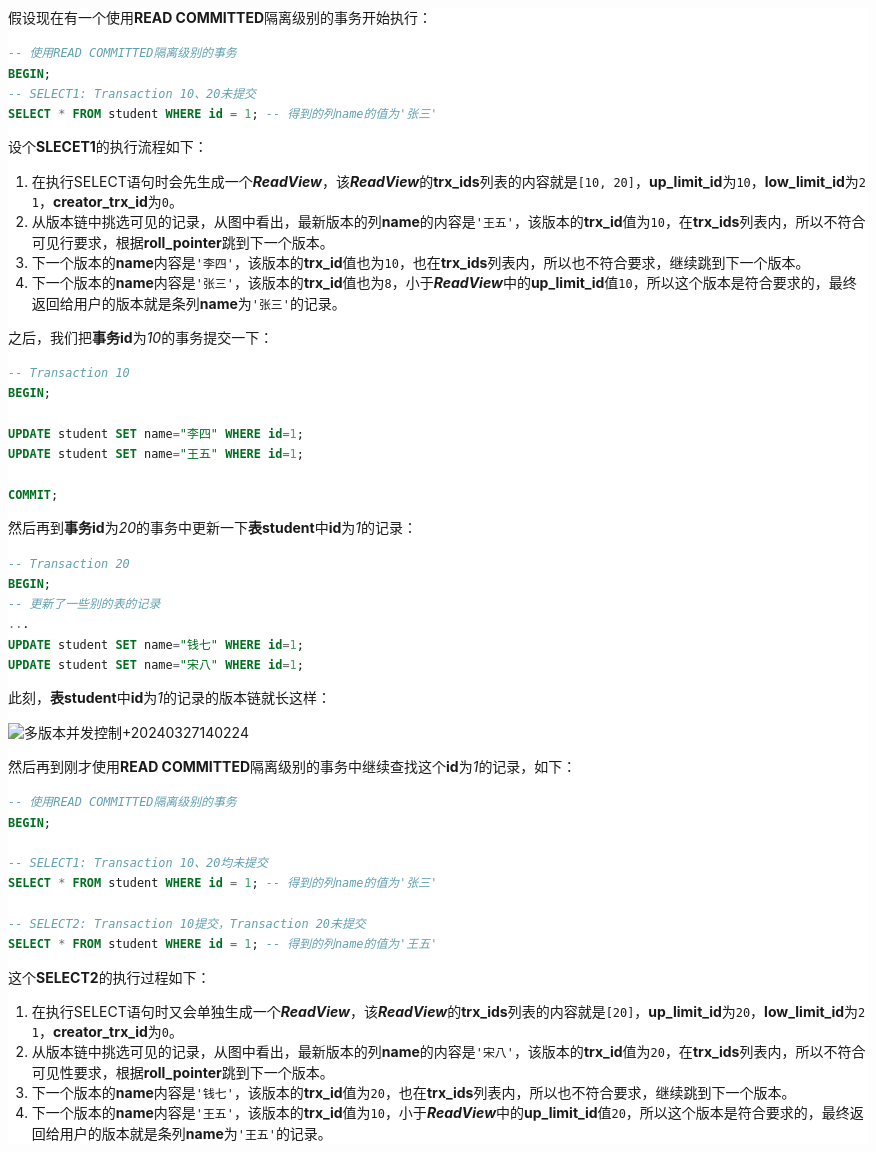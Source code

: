 假设现在有一个使用**READ COMMITTED**隔离级别的事务开始执行：
```SQL
-- 使用READ COMMITTED隔离级别的事务
BEGIN;
-- SELECT1: Transaction 10、20未提交
SELECT * FROM student WHERE id = 1; -- 得到的列name的值为'张三'
```
设个**SLECET1**的执行流程如下：
1. 在执行SELECT语句时会先生成一个***ReadView***，该***ReadView***的**trx_ids**列表的内容就是`[10, 20]`，**up_limit_id**为`10`，**low_limit_id**为`21`，**creator_trx_id**为`0`。
2. 从版本链中挑选可见的记录，从图中看出，最新版本的列**name**的内容是`'王五'`，该版本的**trx_id**值为`10`，在**trx_ids**列表内，所以不符合可见行要求，根据**roll_pointer**跳到下一个版本。
3. 下一个版本的**name**内容是`'李四'`，该版本的**trx_id**值也为`10`，也在**trx_ids**列表内，所以也不符合要求，继续跳到下一个版本。
4. 下一个版本的**name**内容是`'张三'`，该版本的**trx_id**值也为`8`，小于***ReadView***中的**up_limit_id**值`10`，所以这个版本是符合要求的，最终返回给用户的版本就是条列**name**为`'张三'`的记录。

之后，我们把**事务id**为*10*的事务提交一下：
```SQL
-- Transaction 10
BEGIN;

UPDATE student SET name="李四" WHERE id=1;
UPDATE student SET name="王五" WHERE id=1;

COMMIT;
```
然后再到**事务id**为*20*的事务中更新一下**表student**中**id**为*1*的记录：
```SQL
-- Transaction 20
BEGIN;
-- 更新了一些别的表的记录
...
UPDATE student SET name="钱七" WHERE id=1;
UPDATE student SET name="宋八" WHERE id=1;
```

此刻，**表student**中**id**为*1*的记录的版本链就长这样：

![多版本并发控制+20240327140224](https://raw.githubusercontent.com/loli0con/picgo/master/images/多版本并发控制+20240327140224.png+2024-03-27-14-02-25)

然后再到刚才使用**READ COMMITTED**隔离级别的事务中继续查找这个**id**为*1*的记录，如下：
```SQL
-- 使用READ COMMITTED隔离级别的事务
BEGIN;

-- SELECT1: Transaction 10、20均未提交
SELECT * FROM student WHERE id = 1; -- 得到的列name的值为'张三'

-- SELECT2: Transaction 10提交，Transaction 20未提交
SELECT * FROM student WHERE id = 1; -- 得到的列name的值为'王五'
```
这个**SELECT2**的执行过程如下：
1. 在执行SELECT语句时又会单独生成一个***ReadView***，该***ReadView***的**trx_ids**列表的内容就是`[20]`，**up_limit_id**为`20`，**low_limit_id**为`21`，**creator_trx_id**为`0`。
2. 从版本链中挑选可见的记录，从图中看出，最新版本的列**name**的内容是`'宋八'`，该版本的**trx_id**值为`20`，在**trx_ids**列表内，所以不符合可见性要求，根据**roll_pointer**跳到下一个版本。
3. 下一个版本的**name**内容是`'钱七'`，该版本的**trx_id**值为`20`，也在**trx_ids**列表内，所以也不符合要求，继续跳到下一个版本。
4. 下一个版本的**name**内容是`'王五'`，该版本的**trx_id**值为`10`，小于***ReadView***中的**up_limit_id**值`20`，所以这个版本是符合要求的，最终返回给用户的版本就是条列**name**为`'王五'`的记录。
